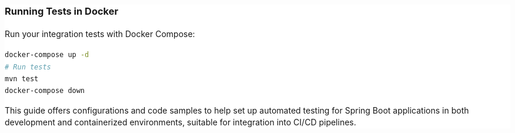 ### Running Tests in Docker

Run your integration tests with Docker Compose:

```bash
docker-compose up -d
# Run tests
mvn test
docker-compose down
```

This guide offers configurations and code samples to help set up automated testing for Spring Boot applications in both development and containerized environments, suitable for integration into CI/CD pipelines.